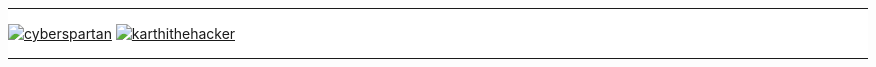 
---

<a href="https://www.linkedin.com/in/thejashari/" target="blank"><img align="center" src="https://raw.githubusercontent.com/rahuldkjain/github-profile-readme-generator/master/src/images/icons/Social/linked-in-alt.svg" alt="cyberspartan" height="30" width="40" /></a>
<a href="https://instagram.com/nuthejashari" target="blank"><img align="center" src="https://raw.githubusercontent.com/rahuldkjain/github-profile-readme-generator/master/src/images/icons/Social/instagram.svg" alt="karthithehacker" height="30" width="40" /></a>

---

